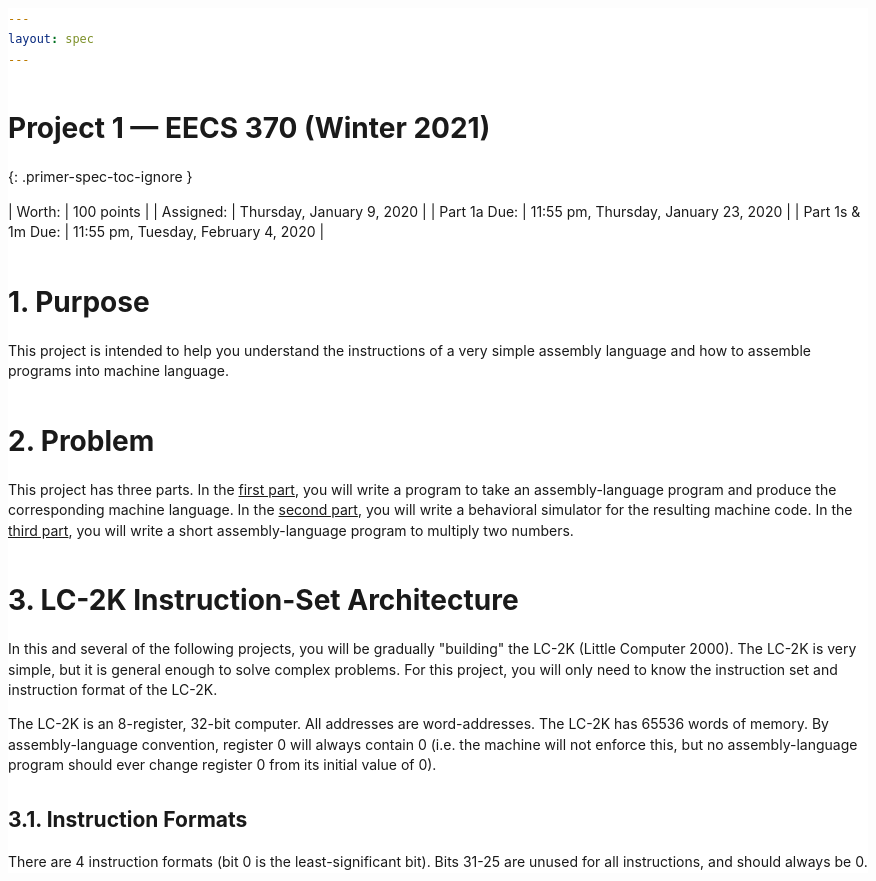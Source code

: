 ```yaml
---
layout: spec
---
```


Project 1 — EECS 370 (Winter 2021)
==============================
{: .primer-spec-toc-ignore }


| Worth:             | 100 points                           |
| Assigned:          | Thursday, January 9, 2020            |
| Part 1a Due:       | 11:55 pm, Thursday, January 23, 2020 |
| Part 1s & 1m Due:  | 11:55 pm, Tuesday, February 4, 2020  |

# 1. Purpose

This project is intended to help you understand the instructions of a very
simple assembly language and how to assemble programs into machine language.

# 2. Problem

This project has three parts.  In the [first part](#4-lc-2k-assembly-language-and-assembler-40), you will write a program
to take an assembly-language program and produce the corresponding machine
language.  In the [second part](#5-behavioral-simulator-40), you will write a behavioral simulator for
the resulting machine code.  In the [third part](#6-assembly-language-multiplication-20), you will write a short
assembly-language program to multiply two numbers.

# 3. LC-2K Instruction-Set Architecture

In this and several of the following projects, you will be gradually "building"
the LC-2K (Little Computer 2000). The LC-2K is very simple, but it is general
enough to solve complex problems. For this project, you will only need to
know the instruction set and instruction format of the LC-2K.

The LC-2K is an 8-register, 32-bit computer.  All addresses are
word-addresses.  The LC-2K has 65536 words of memory.  By assembly-language
convention, register 0 will always contain 0 (i.e. the machine will not enforce
this, but no assembly-language program should ever change register 0 from its
initial value of 0).

## 3.1. Instruction Formats

There are 4 instruction formats (bit 0 is the least-significant bit).  Bits
31-25 are unused for all instructions, and should always be 0.
